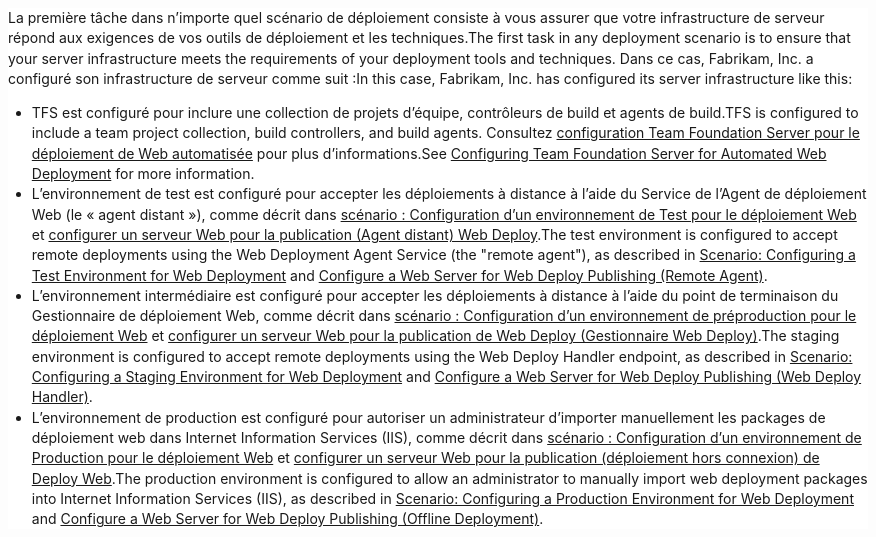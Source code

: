 <span data-ttu-id="a87e4-136">La première tâche dans n’importe quel scénario de déploiement consiste à vous assurer que votre infrastructure de serveur répond aux exigences de vos outils de déploiement et les techniques.</span><span class="sxs-lookup"><span data-stu-id="a87e4-136">The first task in any deployment scenario is to ensure that your server infrastructure meets the requirements of your deployment tools and techniques.</span></span> <span data-ttu-id="a87e4-137">Dans ce cas, Fabrikam, Inc. a configuré son infrastructure de serveur comme suit :</span><span class="sxs-lookup"><span data-stu-id="a87e4-137">In this case, Fabrikam, Inc. has configured its server infrastructure like this:</span></span>

- <span data-ttu-id="a87e4-138">TFS est configuré pour inclure une collection de projets d’équipe, contrôleurs de build et agents de build.</span><span class="sxs-lookup"><span data-stu-id="a87e4-138">TFS is configured to include a team project collection, build controllers, and build agents.</span></span> <span data-ttu-id="a87e4-139">Consultez [configuration Team Foundation Server pour le déploiement de Web automatisée](../configuring-team-foundation-server-for-web-deployment/configuring-team-foundation-server-for-web-deployment.md) pour plus d’informations.</span><span class="sxs-lookup"><span data-stu-id="a87e4-139">See [Configuring Team Foundation Server for Automated Web Deployment](../configuring-team-foundation-server-for-web-deployment/configuring-team-foundation-server-for-web-deployment.md) for more information.</span></span>
- <span data-ttu-id="a87e4-140">L’environnement de test est configuré pour accepter les déploiements à distance à l’aide du Service de l’Agent de déploiement Web (le « agent distant »), comme décrit dans [scénario : Configuration d’un environnement de Test pour le déploiement Web](../configuring-server-environments-for-web-deployment/scenario-configuring-a-test-environment-for-web-deployment.md) et [configurer un serveur Web pour la publication (Agent distant) Web Deploy](../configuring-server-environments-for-web-deployment/configuring-a-web-server-for-web-deploy-publishing-remote-agent.md).</span><span class="sxs-lookup"><span data-stu-id="a87e4-140">The test environment is configured to accept remote deployments using the Web Deployment Agent Service (the "remote agent"), as described in [Scenario: Configuring a Test Environment for Web Deployment](../configuring-server-environments-for-web-deployment/scenario-configuring-a-test-environment-for-web-deployment.md) and [Configure a Web Server for Web Deploy Publishing (Remote Agent)](../configuring-server-environments-for-web-deployment/configuring-a-web-server-for-web-deploy-publishing-remote-agent.md).</span></span>
- <span data-ttu-id="a87e4-141">L’environnement intermédiaire est configuré pour accepter les déploiements à distance à l’aide du point de terminaison du Gestionnaire de déploiement Web, comme décrit dans [scénario : Configuration d’un environnement de préproduction pour le déploiement Web](../configuring-server-environments-for-web-deployment/scenario-configuring-a-staging-environment-for-web-deployment.md) et [configurer un serveur Web pour la publication de Web Deploy (Gestionnaire Web Deploy)](../configuring-server-environments-for-web-deployment/configuring-a-web-server-for-web-deploy-publishing-web-deploy-handler.md).</span><span class="sxs-lookup"><span data-stu-id="a87e4-141">The staging environment is configured to accept remote deployments using the Web Deploy Handler endpoint, as described in [Scenario: Configuring a Staging Environment for Web Deployment](../configuring-server-environments-for-web-deployment/scenario-configuring-a-staging-environment-for-web-deployment.md) and [Configure a Web Server for Web Deploy Publishing (Web Deploy Handler)](../configuring-server-environments-for-web-deployment/configuring-a-web-server-for-web-deploy-publishing-web-deploy-handler.md).</span></span>
- <span data-ttu-id="a87e4-142">L’environnement de production est configuré pour autoriser un administrateur d’importer manuellement les packages de déploiement web dans Internet Information Services (IIS), comme décrit dans [scénario : Configuration d’un environnement de Production pour le déploiement Web](../configuring-server-environments-for-web-deployment/scenario-configuring-a-production-environment-for-web-deployment.md) et [configurer un serveur Web pour la publication (déploiement hors connexion) de Deploy Web](../configuring-server-environments-for-web-deployment/configuring-a-web-server-for-web-deploy-publishing-offline-deployment.md).</span><span class="sxs-lookup"><span data-stu-id="a87e4-142">The production environment is configured to allow an administrator to manually import web deployment packages into Internet Information Services (IIS), as described in [Scenario: Configuring a Production Environment for Web Deployment](../configuring-server-environments-for-web-deployment/scenario-configuring-a-production-environment-for-web-deployment.md) and [Configure a Web Server for Web Deploy Publishing (Offline Deployment)](../configuring-server-environments-for-web-deployment/configuring-a-web-server-for-web-deploy-publishing-offline-deployment.md).</span></span>
